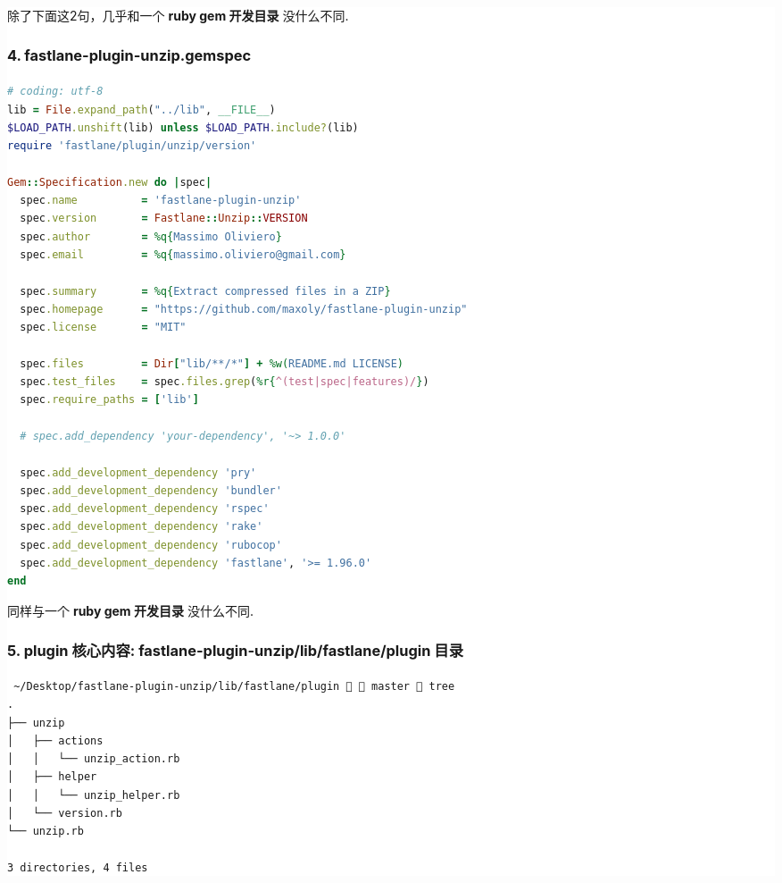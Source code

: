 除了下面这2句，几乎和一个 **ruby gem 开发目录** 没什么不同.

### 4. fastlane-plugin-unzip.gemspec

```ruby
# coding: utf-8
lib = File.expand_path("../lib", __FILE__)
$LOAD_PATH.unshift(lib) unless $LOAD_PATH.include?(lib)
require 'fastlane/plugin/unzip/version'

Gem::Specification.new do |spec|
  spec.name          = 'fastlane-plugin-unzip'
  spec.version       = Fastlane::Unzip::VERSION
  spec.author        = %q{Massimo Oliviero}
  spec.email         = %q{massimo.oliviero@gmail.com}

  spec.summary       = %q{Extract compressed files in a ZIP}
  spec.homepage      = "https://github.com/maxoly/fastlane-plugin-unzip"
  spec.license       = "MIT"

  spec.files         = Dir["lib/**/*"] + %w(README.md LICENSE)
  spec.test_files    = spec.files.grep(%r{^(test|spec|features)/})
  spec.require_paths = ['lib']

  # spec.add_dependency 'your-dependency', '~> 1.0.0'

  spec.add_development_dependency 'pry'
  spec.add_development_dependency 'bundler'
  spec.add_development_dependency 'rspec'
  spec.add_development_dependency 'rake'
  spec.add_development_dependency 'rubocop'
  spec.add_development_dependency 'fastlane', '>= 1.96.0'
end
```

同样与一个 **ruby gem 开发目录** 没什么不同.

### 5. plugin 核心内容: fastlane-plugin-unzip/lib/fastlane/plugin 目录

```
 ~/Desktop/fastlane-plugin-unzip/lib/fastlane/plugin   master  tree
.
├── unzip
│   ├── actions
│   │   └── unzip_action.rb
│   ├── helper
│   │   └── unzip_helper.rb
│   └── version.rb
└── unzip.rb

3 directories, 4 files
```
